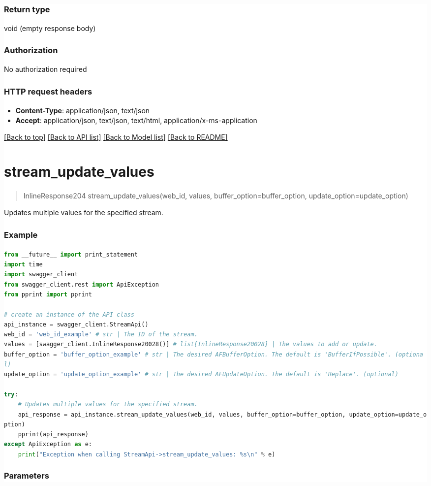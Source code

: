 ### Return type

void (empty response body)

### Authorization

No authorization required

### HTTP request headers

 - **Content-Type**: application/json, text/json
 - **Accept**: application/json, text/json, text/html, application/x-ms-application

[[Back to top]](#) [[Back to API list]](../README.md#documentation-for-api-endpoints) [[Back to Model list]](../README.md#documentation-for-models) [[Back to README]](../README.md)

# **stream_update_values**
> InlineResponse204 stream_update_values(web_id, values, buffer_option=buffer_option, update_option=update_option)

Updates multiple values for the specified stream.

### Example 
```python
from __future__ import print_statement
import time
import swagger_client
from swagger_client.rest import ApiException
from pprint import pprint

# create an instance of the API class
api_instance = swagger_client.StreamApi()
web_id = 'web_id_example' # str | The ID of the stream.
values = [swagger_client.InlineResponse20028()] # list[InlineResponse20028] | The values to add or update.
buffer_option = 'buffer_option_example' # str | The desired AFBufferOption. The default is 'BufferIfPossible'. (optional)
update_option = 'update_option_example' # str | The desired AFUpdateOption. The default is 'Replace'. (optional)

try: 
    # Updates multiple values for the specified stream.
    api_response = api_instance.stream_update_values(web_id, values, buffer_option=buffer_option, update_option=update_option)
    pprint(api_response)
except ApiException as e:
    print("Exception when calling StreamApi->stream_update_values: %s\n" % e)
```

### Parameters
